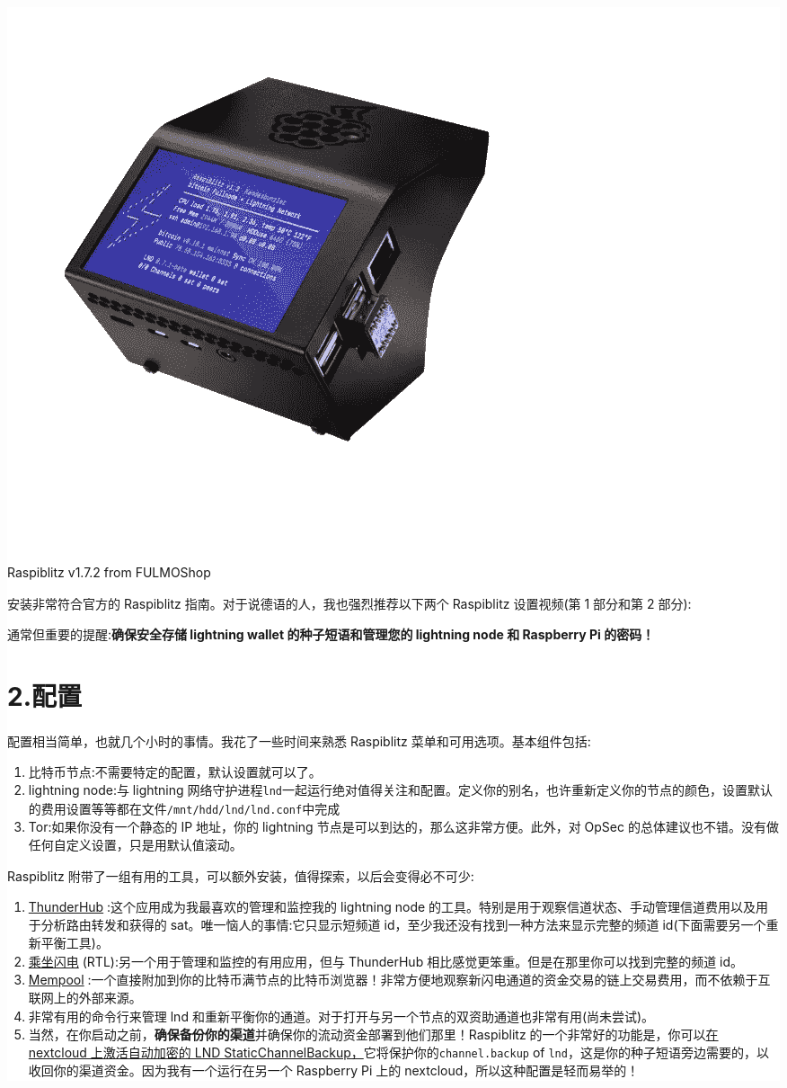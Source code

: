 ![](img/1fa3afb490a8a54f5d498744dad05223.png)

Raspiblitz v1.7.2 from FULMOShop

安装非常符合官方的 Raspiblitz 指南。对于说德语的人，我也强烈推荐以下两个 Raspiblitz 设置视频(第 1 部分和第 2 部分):

通常但重要的提醒:**确保安全存储 lightning wallet 的种子短语和管理您的 lightning node 和 Raspberry Pi 的密码！**

# 2.配置

配置相当简单，也就几个小时的事情。我花了一些时间来熟悉 Raspiblitz 菜单和可用选项。基本组件包括:

1.  比特币节点:不需要特定的配置，默认设置就可以了。
2.  lightning node:与 lightning 网络守护进程`lnd`一起运行绝对值得关注和配置。定义你的别名，也许重新定义你的节点的颜色，设置默认的费用设置等等都在文件`/mnt/hdd/lnd/lnd.conf`中完成
3.  Tor:如果你没有一个静态的 IP 地址，你的 lightning 节点是可以到达的，那么这非常方便。此外，对 OpSec 的总体建议也不错。没有做任何自定义设置，只是用默认值滚动。

Raspiblitz 附带了一组有用的工具，可以额外安装，值得探索，以后会变得必不可少:

1.  [ThunderHub](https://thunderhub.io/) :这个应用成为我最喜欢的管理和监控我的 lightning node 的工具。特别是用于观察信道状态、手动管理信道费用以及用于分析路由转发和获得的 sat。唯一恼人的事情:它只显示短频道 id，至少我还没有找到一种方法来显示完整的频道 id(下面需要另一个重新平衡工具)。
2.  [乘坐闪电](https://github.com/Ride-The-Lightning/RTL) (RTL):另一个用于管理和监控的有用应用，但与 ThunderHub 相比感觉更笨重。但是在那里你可以找到完整的频道 id。
3.  [Mempool](https://mempool.space/de/) :一个直接附加到你的比特币满节点的比特币浏览器！非常方便地观察新闪电通道的资金交易的链上交易费用，而不依赖于互联网上的外部来源。
4.  非常有用的命令行来管理 lnd 和重新平衡你的通道。对于打开与另一个节点的双资助通道也非常有用(尚未尝试)。
5.  当然，在你启动之前，**确保备份你的渠道**并确保你的流动资金部署到他们那里！Raspiblitz 的一个非常好的功能是，你可以[在 nextcloud 上激活自动加密的 LND StaticChannelBackup，](https://github.com/rootzoll/raspiblitz#lnd-staticchannelbackup-on-nextcloud)它将保护你的`channel.backup` of `lnd`，这是你的种子短语旁边需要的，以收回你的渠道资金。因为我有一个运行在另一个 Raspberry Pi 上的 nextcloud，所以这种配置是轻而易举的！
